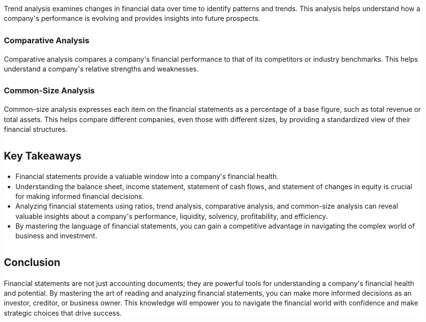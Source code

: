 Trend analysis examines changes in financial data over time to identify patterns and trends. This analysis helps understand how a company's performance is evolving and provides insights into future prospects.

### Comparative Analysis

Comparative analysis compares a company's financial performance to that of its competitors or industry benchmarks. This helps understand a company's relative strengths and weaknesses.

### Common-Size Analysis

Common-size analysis expresses each item on the financial statements as a percentage of a base figure, such as total revenue or total assets. This helps compare different companies, even those with different sizes, by providing a standardized view of their financial structures.

## Key Takeaways

* Financial statements provide a valuable window into a company's financial health.
* Understanding the balance sheet, income statement, statement of cash flows, and statement of changes in equity is crucial for making informed financial decisions.
* Analyzing financial statements using ratios, trend analysis, comparative analysis, and common-size analysis can reveal valuable insights about a company's performance, liquidity, solvency, profitability, and efficiency.
* By mastering the language of financial statements, you can gain a competitive advantage in navigating the complex world of business and investment.

## Conclusion

Financial statements are not just accounting documents; they are powerful tools for understanding a company's financial health and potential. By mastering the art of reading and analyzing financial statements, you can make more informed decisions as an investor, creditor, or business owner. This knowledge will empower you to navigate the financial world with confidence and make strategic choices that drive success.
